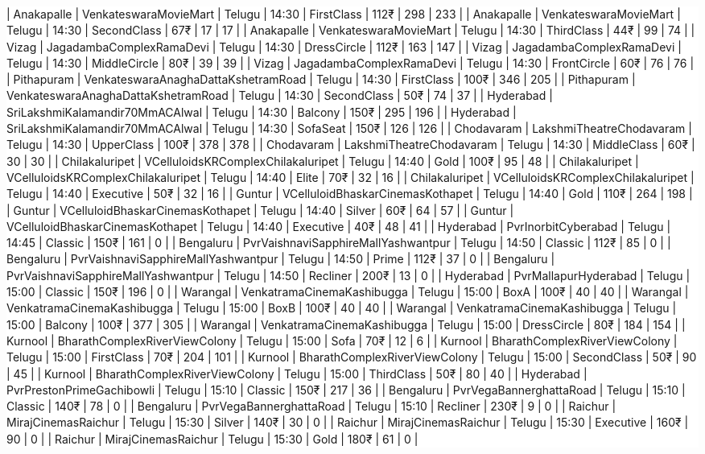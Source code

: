 | Anakapalle     | VenkateswaraMovieMart                       | Telugu   | 14:30 | FirstClass              |  112₹ |      298 |    233 |
| Anakapalle     | VenkateswaraMovieMart                       | Telugu   | 14:30 | SecondClass             |   67₹ |       17 |     17 |
| Anakapalle     | VenkateswaraMovieMart                       | Telugu   | 14:30 | ThirdClass              |   44₹ |       99 |     74 |
| Vizag          | JagadambaComplexRamaDevi                    | Telugu   | 14:30 | DressCircle             |  112₹ |      163 |    147 |
| Vizag          | JagadambaComplexRamaDevi                    | Telugu   | 14:30 | MiddleCircle            |   80₹ |       39 |     39 |
| Vizag          | JagadambaComplexRamaDevi                    | Telugu   | 14:30 | FrontCircle             |   60₹ |       76 |     76 |
| Pithapuram     | VenkateswaraAnaghaDattaKshetramRoad         | Telugu   | 14:30 | FirstClass              |  100₹ |      346 |    205 |
| Pithapuram     | VenkateswaraAnaghaDattaKshetramRoad         | Telugu   | 14:30 | SecondClass             |   50₹ |       74 |     37 |
| Hyderabad      | SriLakshmiKalamandir70MmACAlwal             | Telugu   | 14:30 | Balcony                 |  150₹ |      295 |    196 |
| Hyderabad      | SriLakshmiKalamandir70MmACAlwal             | Telugu   | 14:30 | SofaSeat                |  150₹ |      126 |    126 |
| Chodavaram     | LakshmiTheatreChodavaram                    | Telugu   | 14:30 | UpperClass              |  100₹ |      378 |    378 |
| Chodavaram     | LakshmiTheatreChodavaram                    | Telugu   | 14:30 | MiddleClass             |   60₹ |       30 |     30 |
| Chilakaluripet | VCelluloidsKRComplexChilakaluripet          | Telugu   | 14:40 | Gold                    |  100₹ |       95 |     48 |
| Chilakaluripet | VCelluloidsKRComplexChilakaluripet          | Telugu   | 14:40 | Elite                   |   70₹ |       32 |     16 |
| Chilakaluripet | VCelluloidsKRComplexChilakaluripet          | Telugu   | 14:40 | Executive               |   50₹ |       32 |     16 |
| Guntur         | VCelluloidBhaskarCinemasKothapet            | Telugu   | 14:40 | Gold                    |  110₹ |      264 |    198 |
| Guntur         | VCelluloidBhaskarCinemasKothapet            | Telugu   | 14:40 | Silver                  |   60₹ |       64 |     57 |
| Guntur         | VCelluloidBhaskarCinemasKothapet            | Telugu   | 14:40 | Executive               |   40₹ |       48 |     41 |
| Hyderabad      | PvrInorbitCyberabad                         | Telugu   | 14:45 | Classic                 |  150₹ |      161 |      0 |
| Bengaluru      | PvrVaishnaviSapphireMallYashwantpur         | Telugu   | 14:50 | Classic                 |  112₹ |       85 |      0 |
| Bengaluru      | PvrVaishnaviSapphireMallYashwantpur         | Telugu   | 14:50 | Prime                   |  112₹ |       37 |      0 |
| Bengaluru      | PvrVaishnaviSapphireMallYashwantpur         | Telugu   | 14:50 | Recliner                |  200₹ |       13 |      0 |
| Hyderabad      | PvrMallapurHyderabad                        | Telugu   | 15:00 | Classic                 |  150₹ |      196 |      0 |
| Warangal       | VenkatramaCinemaKashibugga                  | Telugu   | 15:00 | BoxA                    |  100₹ |       40 |     40 |
| Warangal       | VenkatramaCinemaKashibugga                  | Telugu   | 15:00 | BoxB                    |  100₹ |       40 |     40 |
| Warangal       | VenkatramaCinemaKashibugga                  | Telugu   | 15:00 | Balcony                 |  100₹ |      377 |    305 |
| Warangal       | VenkatramaCinemaKashibugga                  | Telugu   | 15:00 | DressCircle             |   80₹ |      184 |    154 |
| Kurnool        | BharathComplexRiverViewColony               | Telugu   | 15:00 | Sofa                    |   70₹ |       12 |      6 |
| Kurnool        | BharathComplexRiverViewColony               | Telugu   | 15:00 | FirstClass              |   70₹ |      204 |    101 |
| Kurnool        | BharathComplexRiverViewColony               | Telugu   | 15:00 | SecondClass             |   50₹ |       90 |     45 |
| Kurnool        | BharathComplexRiverViewColony               | Telugu   | 15:00 | ThirdClass              |   50₹ |       80 |     40 |
| Hyderabad      | PvrPrestonPrimeGachibowli                   | Telugu   | 15:10 | Classic                 |  150₹ |      217 |     36 |
| Bengaluru      | PvrVegaBannerghattaRoad                     | Telugu   | 15:10 | Classic                 |  140₹ |       78 |      0 |
| Bengaluru      | PvrVegaBannerghattaRoad                     | Telugu   | 15:10 | Recliner                |  230₹ |        9 |      0 |
| Raichur        | MirajCinemasRaichur                         | Telugu   | 15:30 | Silver                  |  140₹ |       30 |      0 |
| Raichur        | MirajCinemasRaichur                         | Telugu   | 15:30 | Executive               |  160₹ |       90 |      0 |
| Raichur        | MirajCinemasRaichur                         | Telugu   | 15:30 | Gold                    |  180₹ |       61 |      0 |